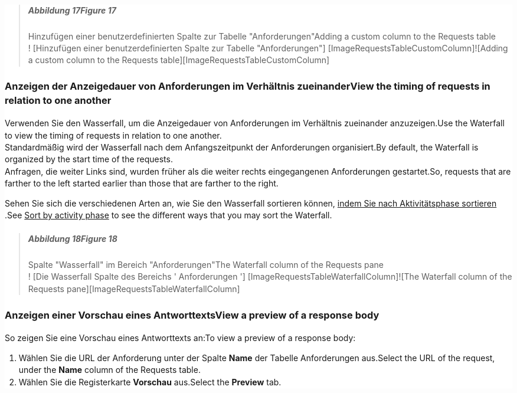 > ##### <span data-ttu-id="6fc3d-305">Abbildung 17</span><span class="sxs-lookup"><span data-stu-id="6fc3d-305">Figure 17</span></span>  
> <span data-ttu-id="6fc3d-306">Hinzufügen einer benutzerdefinierten Spalte zur Tabelle "Anforderungen"</span><span class="sxs-lookup"><span data-stu-id="6fc3d-306">Adding a custom column to the Requests table</span></span>  
> <span data-ttu-id="6fc3d-307">! [Hinzufügen einer benutzerdefinierten Spalte zur Tabelle "Anforderungen"] [ImageRequestsTableCustomColumn]</span><span class="sxs-lookup"><span data-stu-id="6fc3d-307">![Adding a custom column to the Requests table][ImageRequestsTableCustomColumn]</span></span>  

### <span data-ttu-id="6fc3d-308">Anzeigen der Anzeigedauer von Anforderungen im Verhältnis zueinander</span><span class="sxs-lookup"><span data-stu-id="6fc3d-308">View the timing of requests in relation to one another</span></span>   

<span data-ttu-id="6fc3d-309">Verwenden Sie den Wasserfall, um die Anzeigedauer von Anforderungen im Verhältnis zueinander anzuzeigen.</span><span class="sxs-lookup"><span data-stu-id="6fc3d-309">Use the Waterfall to view the timing of requests in relation to one another.</span></span>  
<span data-ttu-id="6fc3d-310">Standardmäßig wird der Wasserfall nach dem Anfangszeitpunkt der Anforderungen organisiert.</span><span class="sxs-lookup"><span data-stu-id="6fc3d-310">By default, the Waterfall is organized by the start time of the requests.</span></span>  
<span data-ttu-id="6fc3d-311">Anfragen, die weiter Links sind, wurden früher als die weiter rechts eingegangenen Anforderungen gestartet.</span><span class="sxs-lookup"><span data-stu-id="6fc3d-311">So, requests that are farther to the left started earlier than those that are farther to the right.</span></span>  

<span data-ttu-id="6fc3d-312">Sehen Sie sich die verschiedenen Arten an, wie Sie den Wasserfall sortieren können, [indem Sie nach Aktivitätsphase sortieren](#sort-by-activity-phase) .</span><span class="sxs-lookup"><span data-stu-id="6fc3d-312">See [Sort by activity phase](#sort-by-activity-phase) to see the different ways that you may sort the Waterfall.</span></span>  

> ##### <span data-ttu-id="6fc3d-313">Abbildung 18</span><span class="sxs-lookup"><span data-stu-id="6fc3d-313">Figure 18</span></span>  
> <span data-ttu-id="6fc3d-314">Spalte "Wasserfall" im Bereich "Anforderungen"</span><span class="sxs-lookup"><span data-stu-id="6fc3d-314">The Waterfall column of the Requests pane</span></span>  
> <span data-ttu-id="6fc3d-315">! [Die Wasserfall Spalte des Bereichs ' Anforderungen '] [ImageRequestsTableWaterfallColumn]</span><span class="sxs-lookup"><span data-stu-id="6fc3d-315">![The Waterfall column of the Requests pane][ImageRequestsTableWaterfallColumn]</span></span>  











### <span data-ttu-id="6fc3d-316">Anzeigen einer Vorschau eines Antworttexts</span><span class="sxs-lookup"><span data-stu-id="6fc3d-316">View a preview of a response body</span></span>   

<span data-ttu-id="6fc3d-317">So zeigen Sie eine Vorschau eines Antworttexts an:</span><span class="sxs-lookup"><span data-stu-id="6fc3d-317">To view a preview of a response body:</span></span>  

1.  <span data-ttu-id="6fc3d-318">Wählen Sie die URL der Anforderung unter der Spalte **Name** der Tabelle Anforderungen aus.</span><span class="sxs-lookup"><span data-stu-id="6fc3d-318">Select the URL of the request, under the **Name** column of the Requests table.</span></span>  
1.  <span data-ttu-id="6fc3d-319">Wählen Sie die Registerkarte **Vorschau** aus.</span><span class="sxs-lookup"><span data-stu-id="6fc3d-319">Select the **Preview** tab.</span></span>  
